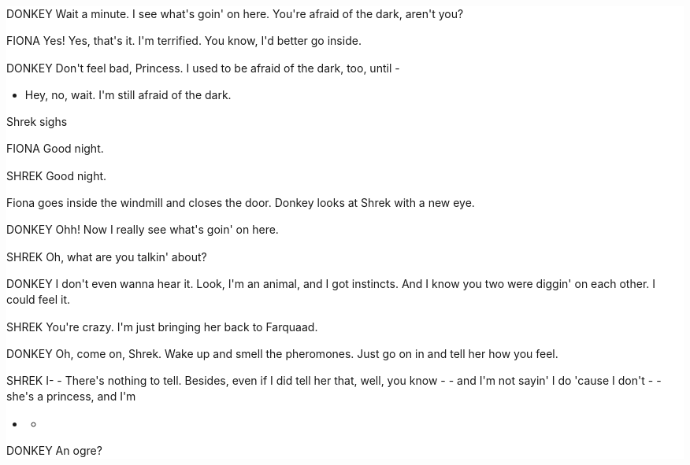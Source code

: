DONKEY
Wait a minute. I see what's goin' on
here. You're afraid of the dark, aren't
you?

FIONA
Yes! Yes, that's it. I'm terrified.
You know, I'd better go inside.

DONKEY
Don't feel bad, Princess. I used to
be afraid of the dark, too, until -

- Hey, no, wait. I'm still afraid of
  the dark.

Shrek sighs

FIONA
Good night.

SHREK
Good night.

Fiona goes inside the windmill and closes the door. Donkey looks
at Shrek with a new eye.

DONKEY
Ohh! Now I really see what's goin' on
here.

SHREK
Oh, what are you talkin' about?

DONKEY
I don't even wanna hear it. Look, I'm
an animal, and I got instincts. And
I know you two were diggin' on each
other. I could feel it.

SHREK
You're crazy. I'm just bringing her
back to Farquaad.

DONKEY
Oh, come on, Shrek. Wake up and smell
the pheromones. Just go on in and tell
her how you feel.

SHREK
I- - There's nothing to tell. Besides,
even if I did tell her that, well, you
know - - and I'm not sayin' I do 'cause
I don't - - she's a princess, and I'm

- -

DONKEY
An ogre?
